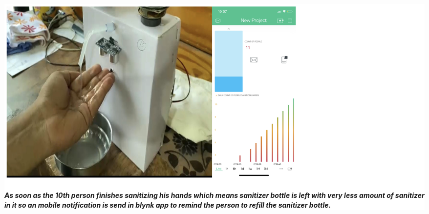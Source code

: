 <img src="output/out_5.png" width="600" >

##### As soon as the 10th person finishes sanitizing his hands which means sanitizer bottle is left with very less amount of sanitizer in it so an mobile notification is send in blynk app to remind the person to refill the sanitizer bottle.
